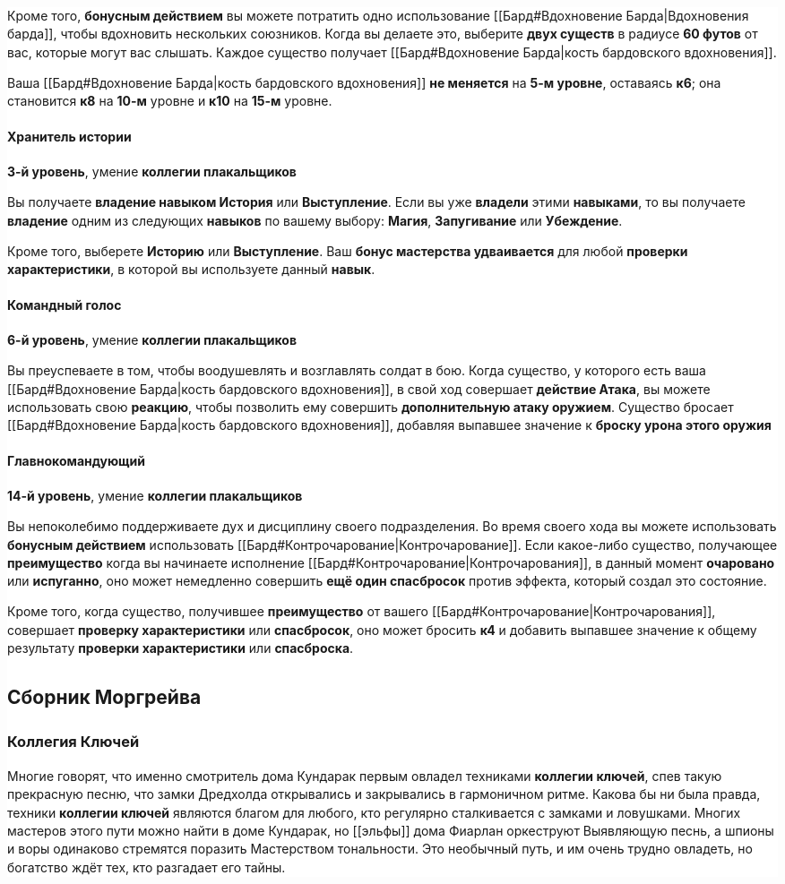 Кроме того, **бонусным действием** вы можете потратить одно использование [[Бард#Вдохновение Барда|Вдохновения барда]], чтобы вдохновить нескольких союзников. Когда вы делаете это, выберите **двух существ** в радиусе **60 футов** от вас, которые могут вас слышать. Каждое существо получает [[Бард#Вдохновение Барда|кость бардовского вдохновения]].

Ваша [[Бард#Вдохновение Барда|кость бардовского вдохновения]] **не меняется** на **5-м уровне**, оставаясь **к6**; она становится **к8** на **10-м** уровне и **к10** на **15-м** уровне.

#### Хранитель истории

**3-й уровень**, умение **коллегии плакальщиков**

Вы получаете **владение навыком История** или **Выступление**. Если вы уже **владели** этими **навыками**, то вы получаете **владение** одним из следующих **навыков** по вашему выбору: **Магия**, **Запугивание** или **Убеждение**.

Кроме того, выберете **Историю** или **Выступление**. Ваш **бонус мастерства удваивается** для любой **проверки характеристики**, в которой вы используете данный **навык**.

#### Командный голос

**6-й уровень**, умение **коллегии плакальщиков**

Вы преуспеваете в том, чтобы воодушевлять и возглавлять солдат в бою. Когда существо, у которого есть ваша [[Бард#Вдохновение Барда|кость бардовского вдохновения]], в свой ход совершает **действие Атака**, вы можете использовать свою **реакцию**, чтобы позволить ему совершить **дополнительную атаку оружием**. Существо бросает [[Бард#Вдохновение Барда|кость бардовского вдохновения]], добавляя выпавшее значение к **броску урона этого оружия**

#### Главнокомандующий

**14-й уровень**, умение **коллегии плакальщиков**

Вы непоколебимо поддерживаете дух и дисциплину своего подразделения. Во время своего хода вы можете использовать **бонусным действием** использовать [[Бард#Контрочарование|Контрочарование]]. Если какое-либо существо, получающее **преимущество** когда вы начинаете исполнение [[Бард#Контрочарование|Контрочарования]], в данный момент **очаровано** или **испуганно**, оно может немедленно совершить **ещё один спасбросок** против эффекта, который создал это состояние.

Кроме того, когда существо, получившее **преимущество** от вашего [[Бард#Контрочарование|Контрочарования]], совершает **проверку характеристики** или **спасбросок**, оно может бросить **к4** и добавить выпавшее значение к общему результату **проверки характеристики** или **спасброска**.


## Сборник Моргрейва
### Коллегия Ключей

Многие говорят, что именно смотритель дома Кундарак первым овладел техниками **коллегии ключей**, спев такую прекрасную песню, что замки Дредхолда открывались и закрывались в гармоничном ритме. Какова бы ни была правда, техники **коллегии ключей** являются благом для любого, кто регулярно сталкивается с замками и ловушками. Многих мастеров этого пути можно найти в доме Кундарак, но [[эльфы]] дома Фиарлан оркеструют Выявляющую песнь, а шпионы и воры одинаково стремятся поразить Мастерством тональности. Это необычный путь, и им очень трудно овладеть, но богатство ждёт тех, кто разгадает его тайны.
